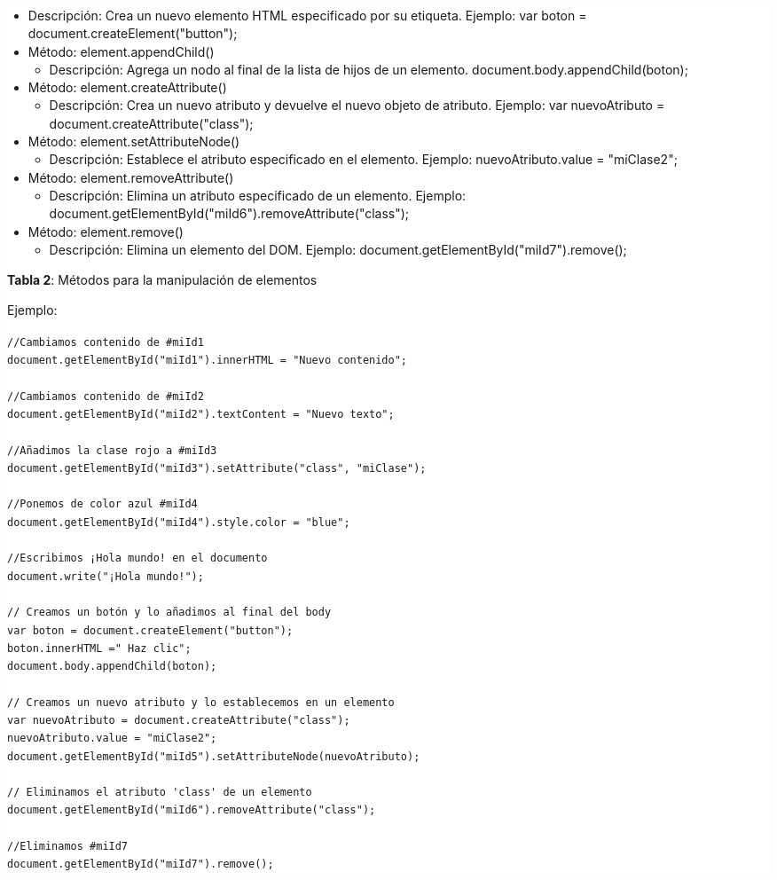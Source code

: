  * Descripción: Crea un nuevo elemento HTML especificado por su etiqueta. Ejemplo: var boton = document.createElement("button");
* Método: element.appendChild()
  * Descripción: Agrega un nodo al final de la lista de hijos de un elemento. document.body.appendChild(boton);
* Método: element.createAttribute()
  * Descripción: Crea un nuevo atributo y devuelve el nuevo objeto de atributo. Ejemplo: var nuevoAtributo = document.createAttribute("class");
* Método: element.setAttributeNode()
  * Descripción: Establece el atributo especificado en el elemento. Ejemplo: nuevoAtributo.value = "miClase2";
* Método: element.removeAttribute()
  * Descripción: Elimina un atributo especificado de un elemento. Ejemplo: document.getElementById("miId6").removeAttribute("class");
* Método: element.remove()
  * Descripción: Elimina un elemento del DOM. Ejemplo: document.getElementById("miId7").remove();


**Tabla 2**: Métodos para la manipulación de elementos

Ejemplo:

```
//Cambiamos contenido de #miId1
document.getElementById("miId1").innerHTML = "Nuevo contenido";

//Cambiamos contenido de #miId2
document.getElementById("miId2").textContent = "Nuevo texto";

//Añadimos la clase rojo a #miId3
document.getElementById("miId3").setAttribute("class", "miClase");

//Ponemos de color azul #miId4
document.getElementById("miId4").style.color = "blue";

//Escribimos ¡Hola mundo! en el documento
document.write("¡Hola mundo!");

// Creamos un botón y lo añadimos al final del body
var boton = document.createElement("button");
boton.innerHTML =" Haz clic";
document.body.appendChild(boton);

// Creamos un nuevo atributo y lo establecemos en un elemento
var nuevoAtributo = document.createAttribute("class");
nuevoAtributo.value = "miClase2";
document.getElementById("miId5").setAttributeNode(nuevoAtributo);

// Eliminamos el atributo 'class' de un elemento
document.getElementById("miId6").removeAttribute("class");

//Eliminamos #miId7
document.getElementById("miId7").remove();
```
